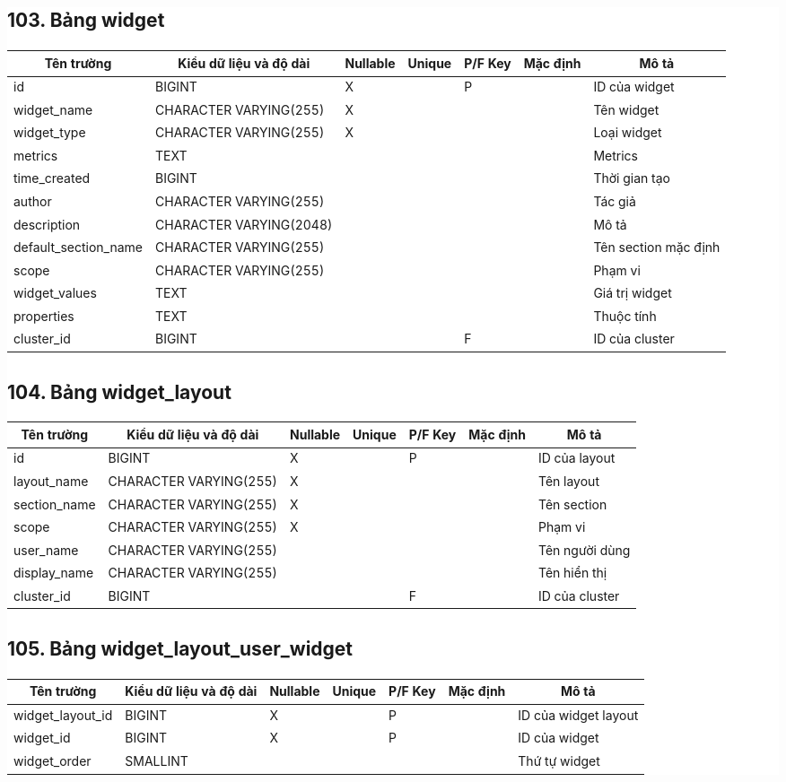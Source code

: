 
## 103. Bảng widget
| Tên trường | Kiểu dữ liệu và độ dài | Nullable | Unique | P/F Key | Mặc định | Mô tả |
|------------|------------------------|----------|---------|---------|-----------|--------|
| id | BIGINT | X |  | P |  | ID của widget |
| widget_name | CHARACTER VARYING(255) | X |  |  |  | Tên widget |
| widget_type | CHARACTER VARYING(255) | X |  |  |  | Loại widget |
| metrics | TEXT |  |  |  |  | Metrics |
| time_created | BIGINT |  |  |  |  | Thời gian tạo |
| author | CHARACTER VARYING(255) |  |  |  |  | Tác giả |
| description | CHARACTER VARYING(2048) |  |  |  |  | Mô tả |
| default_section_name | CHARACTER VARYING(255) |  |  |  |  | Tên section mặc định |
| scope | CHARACTER VARYING(255) |  |  |  |  | Phạm vi |
| widget_values | TEXT |  |  |  |  | Giá trị widget |
| properties | TEXT |  |  |  |  | Thuộc tính |
| cluster_id | BIGINT |  |  | F |  | ID của cluster |

## 104. Bảng widget_layout
| Tên trường | Kiểu dữ liệu và độ dài | Nullable | Unique | P/F Key | Mặc định | Mô tả |
|------------|------------------------|----------|---------|---------|-----------|--------|
| id | BIGINT | X |  | P |  | ID của layout |
| layout_name | CHARACTER VARYING(255) | X |  |  |  | Tên layout |
| section_name | CHARACTER VARYING(255) | X |  |  |  | Tên section |
| scope | CHARACTER VARYING(255) | X |  |  |  | Phạm vi |
| user_name | CHARACTER VARYING(255) |  |  |  |  | Tên người dùng |
| display_name | CHARACTER VARYING(255) |  |  |  |  | Tên hiển thị |
| cluster_id | BIGINT |  |  | F |  | ID của cluster |

## 105. Bảng widget_layout_user_widget
| Tên trường | Kiểu dữ liệu và độ dài | Nullable | Unique | P/F Key | Mặc định | Mô tả |
|------------|------------------------|----------|---------|---------|-----------|--------|
| widget_layout_id | BIGINT | X |  | P |  | ID của widget layout |
| widget_id | BIGINT | X |  | P |  | ID của widget |
| widget_order | SMALLINT |  |  |  |  | Thứ tự widget |

